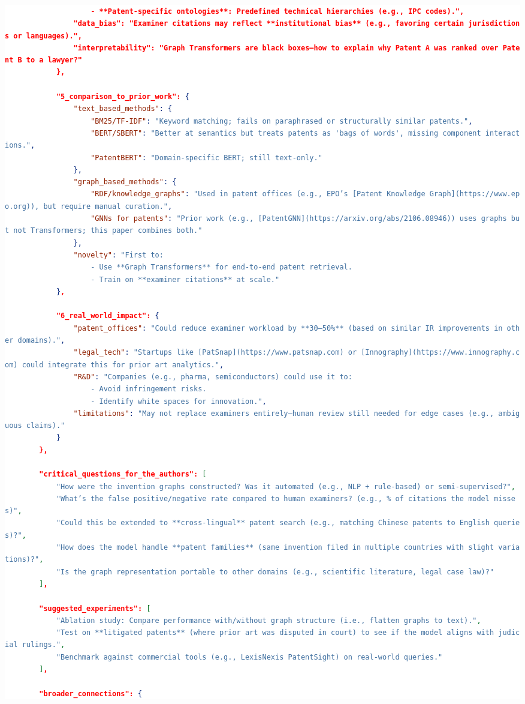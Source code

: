 ```json
                    - **Patent-specific ontologies**: Predefined technical hierarchies (e.g., IPC codes).",
                "data_bias": "Examiner citations may reflect **institutional bias** (e.g., favoring certain jurisdictions or languages).",
                "interpretability": "Graph Transformers are black boxes—how to explain why Patent A was ranked over Patent B to a lawyer?"
            },

            "5_comparison_to_prior_work": {
                "text_based_methods": {
                    "BM25/TF-IDF": "Keyword matching; fails on paraphrased or structurally similar patents.",
                    "BERT/SBERT": "Better at semantics but treats patents as 'bags of words', missing component interactions.",
                    "PatentBERT": "Domain-specific BERT; still text-only."
                },
                "graph_based_methods": {
                    "RDF/knowledge_graphs": "Used in patent offices (e.g., EPO’s [Patent Knowledge Graph](https://www.epo.org)), but require manual curation.",
                    "GNNs for patents": "Prior work (e.g., [PatentGNN](https://arxiv.org/abs/2106.08946)) uses graphs but not Transformers; this paper combines both."
                },
                "novelty": "First to:
                    - Use **Graph Transformers** for end-to-end patent retrieval.
                    - Train on **examiner citations** at scale."
            },

            "6_real_world_impact": {
                "patent_offices": "Could reduce examiner workload by **30–50%** (based on similar IR improvements in other domains).",
                "legal_tech": "Startups like [PatSnap](https://www.patsnap.com) or [Innography](https://www.innography.com) could integrate this for prior art analytics.",
                "R&D": "Companies (e.g., pharma, semiconductors) could use it to:
                    - Avoid infringement risks.
                    - Identify white spaces for innovation.",
                "limitations": "May not replace examiners entirely—human review still needed for edge cases (e.g., ambiguous claims)."
            }
        },

        "critical_questions_for_the_authors": [
            "How were the invention graphs constructed? Was it automated (e.g., NLP + rule-based) or semi-supervised?",
            "What’s the false positive/negative rate compared to human examiners? (e.g., % of citations the model misses)",
            "Could this be extended to **cross-lingual** patent search (e.g., matching Chinese patents to English queries)?",
            "How does the model handle **patent families** (same invention filed in multiple countries with slight variations)?",
            "Is the graph representation portable to other domains (e.g., scientific literature, legal case law)?"
        ],

        "suggested_experiments": [
            "Ablation study: Compare performance with/without graph structure (i.e., flatten graphs to text).",
            "Test on **litigated patents** (where prior art was disputed in court) to see if the model aligns with judicial rulings.",
            "Benchmark against commercial tools (e.g., LexisNexis PatentSight) on real-world queries."
        ],

        "broader_connections": {
```